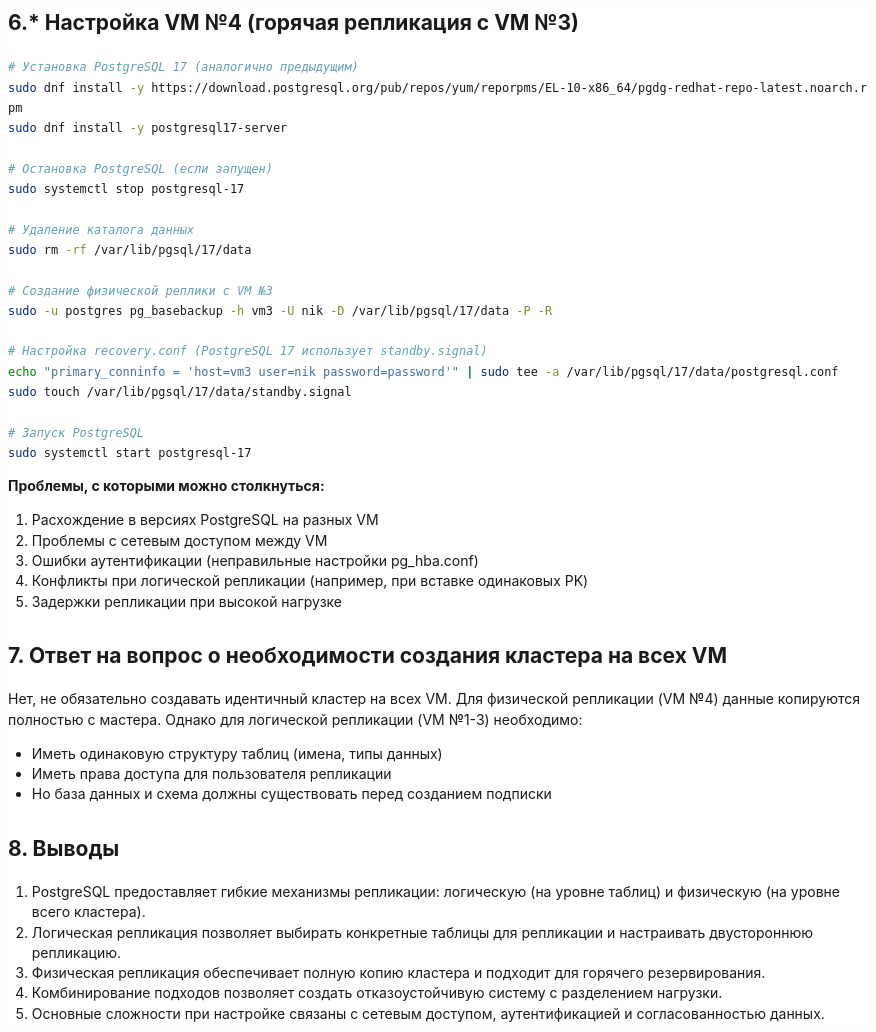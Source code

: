 ## 6.* Настройка VM №4 (горячая репликация с VM №3)

```bash
# Установка PostgreSQL 17 (аналогично предыдущим)
sudo dnf install -y https://download.postgresql.org/pub/repos/yum/reporpms/EL-10-x86_64/pgdg-redhat-repo-latest.noarch.rpm
sudo dnf install -y postgresql17-server

# Остановка PostgreSQL (если запущен)
sudo systemctl stop postgresql-17

# Удаление каталога данных
sudo rm -rf /var/lib/pgsql/17/data

# Создание физической реплики с VM №3
sudo -u postgres pg_basebackup -h vm3 -U nik -D /var/lib/pgsql/17/data -P -R

# Настройка recovery.conf (PostgreSQL 17 использует standby.signal)
echo "primary_conninfo = 'host=vm3 user=nik password=password'" | sudo tee -a /var/lib/pgsql/17/data/postgresql.conf
sudo touch /var/lib/pgsql/17/data/standby.signal

# Запуск PostgreSQL
sudo systemctl start postgresql-17
```

**Проблемы, с которыми можно столкнуться:**
1. Расхождение в версиях PostgreSQL на разных VM
2. Проблемы с сетевым доступом между VM
3. Ошибки аутентификации (неправильные настройки pg_hba.conf)
4. Конфликты при логической репликации (например, при вставке одинаковых PK)
5. Задержки репликации при высокой нагрузке

## 7. Ответ на вопрос о необходимости создания кластера на всех VM

Нет, не обязательно создавать идентичный кластер на всех VM. Для физической репликации (VM №4) данные копируются полностью с мастера. Однако для логической репликации (VM №1-3) необходимо:
- Иметь одинаковую структуру таблиц (имена, типы данных)
- Иметь права доступа для пользователя репликации
- Но база данных и схема должны существовать перед созданием подписки

## 8. Выводы

1. PostgreSQL предоставляет гибкие механизмы репликации: логическую (на уровне таблиц) и физическую (на уровне всего кластера).
2. Логическая репликация позволяет выбирать конкретные таблицы для репликации и настраивать двустороннюю репликацию.
3. Физическая репликация обеспечивает полную копию кластера и подходит для горячего резервирования.
4. Комбинирование подходов позволяет создать отказоустойчивую систему с разделением нагрузки.
5. Основные сложности при настройке связаны с сетевым доступом, аутентификацией и согласованностью данных.
